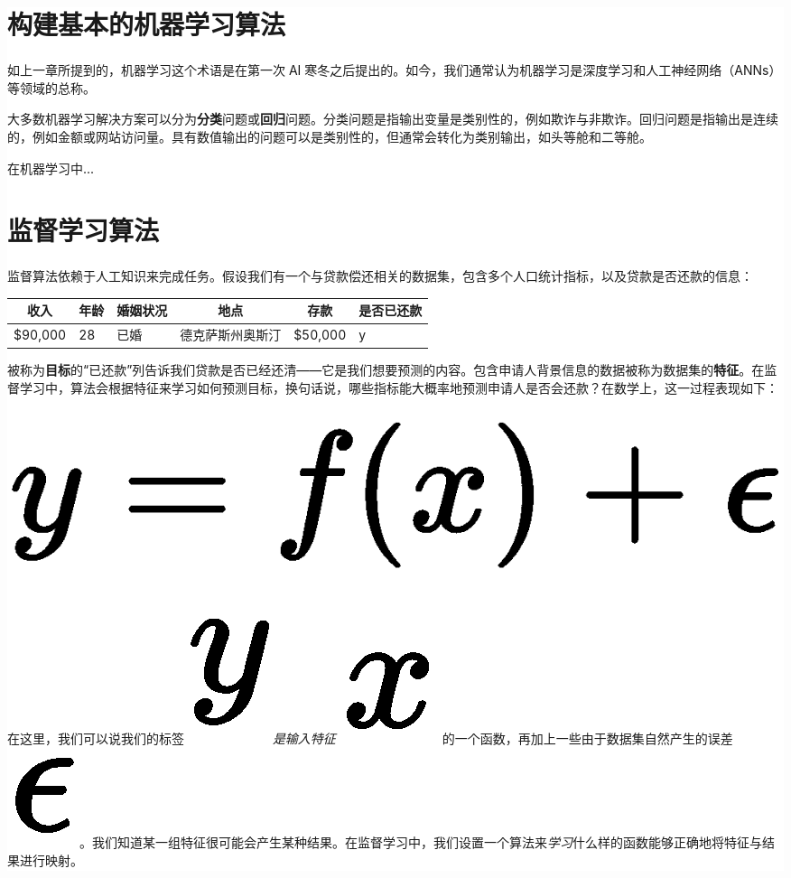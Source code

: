 # 构建基本的机器学习算法

如上一章所提到的，机器学习这个术语是在第一次 AI 寒冬之后提出的。如今，我们通常认为机器学习是深度学习和人工神经网络（ANNs）等领域的总称。

大多数机器学习解决方案可以分为**分类**问题或**回归**问题。分类问题是指输出变量是类别性的，例如欺诈与非欺诈。回归问题是指输出是连续的，例如金额或网站访问量。具有数值输出的问题可以是类别性的，但通常会转化为类别输出，如头等舱和二等舱。

在机器学习中...

# 监督学习算法

监督算法依赖于人工知识来完成任务。假设我们有一个与贷款偿还相关的数据集，包含多个人口统计指标，以及贷款是否还款的信息：

| **收入** | **年龄** | **婚姻状况** | **地点** | **存款** | **是否已还款** |
| --- | --- | --- | --- | --- | --- |
| $90,000 | 28 | 已婚 | 德克萨斯州奥斯汀 | $50,000 | y |

被称为**目标**的“已还款”列告诉我们贷款是否已经还清——它是我们想要预测的内容。包含申请人背景信息的数据被称为数据集的**特征**。在监督学习中，算法会根据特征来学习如何预测目标，换句话说，哪些指标能大概率地预测申请人是否会还款？在数学上，这一过程表现如下：

![](img/99f325bf-11d3-4441-b8ae-b87042a3fc7a.png)

在这里，我们可以说我们的标签 ![](img/c855e39b-a2d0-41eb-b053-60907ec03d63.png) *是输入特征* ![](img/390b3c7c-cf71-47df-8996-42f6d8b2bc99.png) 的一个函数，再加上一些由于数据集自然产生的误差 ![](img/9b202d7a-42f7-4dfe-933e-2a62c9b4deb6.png)。我们知道某一组特征很可能会产生某种结果。在监督学习中，我们设置一个算法来*学习*什么样的函数能够正确地将特征与结果进行映射。
